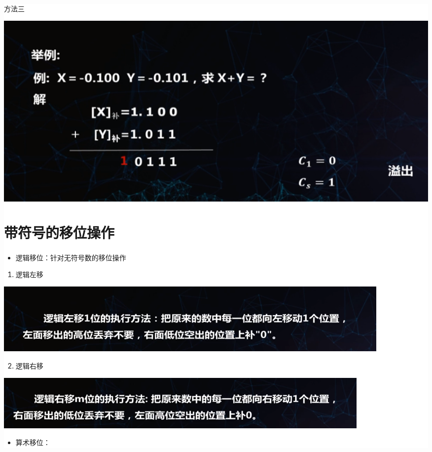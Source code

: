 方法三

![1589190196499](image/1589190196499.png)



# 带符号的移位操作

- 逻辑移位：针对无符号数的移位操作

1. 逻辑左移

![1589190520293](image/1589190520293.png)



2. 逻辑右移

![1589190531111](image/1589190531111.png)



- 算术移位：
